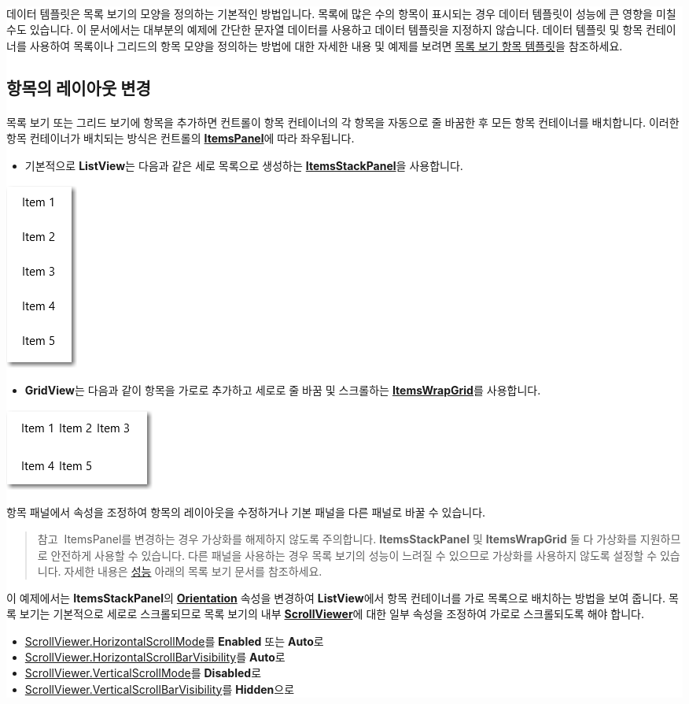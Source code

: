 데이터 템플릿은 목록 보기의 모양을 정의하는 기본적인 방법입니다. 목록에 많은 수의 항목이 표시되는 경우 데이터 템플릿이 성능에 큰 영향을 미칠 수도 있습니다. 이 문서에서는 대부분의 예제에 간단한 문자열 데이터를 사용하고 데이터 템플릿을 지정하지 않습니다. 데이터 템플릿 및 항목 컨테이너를 사용하여 목록이나 그리드의 항목 모양을 정의하는 방법에 대한 자세한 내용 및 예제를 보려면 [목록 보기 항목 템플릿](listview-item-templates.md)을 참조하세요. 

## 항목의 레이아웃 변경

목록 보기 또는 그리드 보기에 항목을 추가하면 컨트롤이 항목 컨테이너의 각 항목을 자동으로 줄 바꿈한 후 모든 항목 컨테이너를 배치합니다. 이러한 항목 컨테이너가 배치되는 방식은 컨트롤의 [**ItemsPanel**](https://msdn.microsoft.com/library/windows/apps/windows.ui.xaml.controls.itemscontrol.itemspanel.aspx)에 따라 좌우됩니다.  
- 기본적으로 **ListView**는 다음과 같은 세로 목록으로 생성하는 [**ItemsStackPanel**](https://msdn.microsoft.com/library/windows/apps/windows.ui.xaml.controls.itemsstackpanel.aspx)을 사용합니다.

![간단한 목록 보기](images/listview-simple.png)

- **GridView**는 다음과 같이 항목을 가로로 추가하고 세로로 줄 바꿈 및 스크롤하는 [**ItemsWrapGrid**](https://msdn.microsoft.com/library/windows/apps/windows.ui.xaml.controls.itemswrapgrid.aspx)를 사용합니다.

![간단한 그리드 보기](images/gridview-simple.png)

항목 패널에서 속성을 조정하여 항목의 레이아웃을 수정하거나 기본 패널을 다른 패널로 바꿀 수 있습니다.

> 참고&nbsp;&nbsp;ItemsPanel를 변경하는 경우 가상화를 해제하지 않도록 주의합니다. **ItemsStackPanel** 및 **ItemsWrapGrid** 둘 다 가상화를 지원하므로 안전하게 사용할 수 있습니다. 다른 패널을 사용하는 경우 목록 보기의 성능이 느려질 수 있으므로 가상화를 사용하지 않도록 설정할 수 있습니다. 자세한 내용은 [성능](https://msdn.microsoft.com/windows/uwp/debug-test-perf/performance-and-xaml-ui) 아래의 목록 보기 문서를 참조하세요. 

이 예제에서는 **ItemsStackPanel**의 [**Orientation**](https://msdn.microsoft.com/library/windows/apps/windows.ui.xaml.controls.itemsstackpanel.orientation.aspx) 속성을 변경하여 **ListView**에서 항목 컨테이너를 가로 목록으로 배치하는 방법을 보여 줍니다.
목록 보기는 기본적으로 세로로 스크롤되므로 목록 보기의 내부 [**ScrollViewer**](https://msdn.microsoft.com/library/windows/apps/windows.ui.xaml.controls.scrollviewer.aspx)에 대한 일부 속성을 조정하여 가로로 스크롤되도록 해야 합니다.
- [ScrollViewer.HorizontalScrollMode](https://msdn.microsoft.com/library/windows/apps/windows.ui.xaml.controls.scrollviewer.horizontalscrollmode.aspx)를 **Enabled** 또는 **Auto**로
- [ScrollViewer.HorizontalScrollBarVisibility](https://msdn.microsoft.com/library/windows/apps/windows.ui.xaml.controls.scrollviewer.horizontalscrollbarvisibility.aspx)를 **Auto**로 
- [ScrollViewer.VerticalScrollMode](https://msdn.microsoft.com/library/windows/apps/windows.ui.xaml.controls.scrollviewer.verticalscrollmode.aspx)를 **Disabled**로 
- [ScrollViewer.VerticalScrollBarVisibility](https://msdn.microsoft.com/library/windows/apps/windows.ui.xaml.controls.scrollviewer.verticalscrollbarvisibility.aspx)를 **Hidden**으로 
